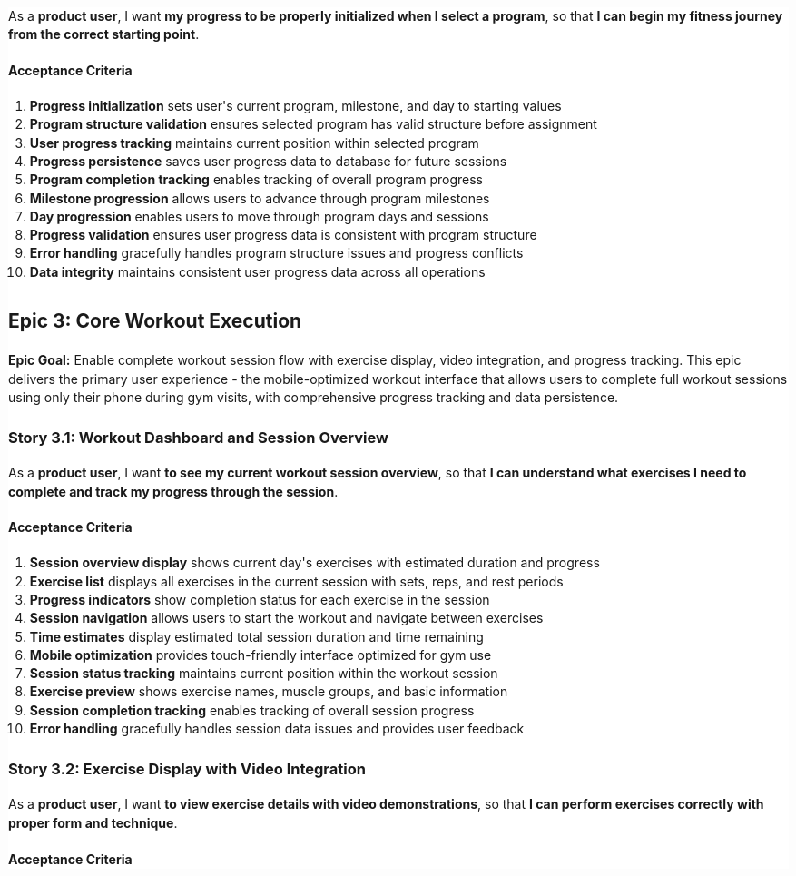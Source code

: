 As a **product user**,
I want **my progress to be properly initialized when I select a program**,
so that **I can begin my fitness journey from the correct starting point**.

#### Acceptance Criteria

1. **Progress initialization** sets user's current program, milestone, and day to starting values
2. **Program structure validation** ensures selected program has valid structure before assignment
3. **User progress tracking** maintains current position within selected program
4. **Progress persistence** saves user progress data to database for future sessions
5. **Program completion tracking** enables tracking of overall program progress
6. **Milestone progression** allows users to advance through program milestones
7. **Day progression** enables users to move through program days and sessions
8. **Progress validation** ensures user progress data is consistent with program structure
9. **Error handling** gracefully handles program structure issues and progress conflicts
10. **Data integrity** maintains consistent user progress data across all operations

## Epic 3: Core Workout Execution

**Epic Goal:** Enable complete workout session flow with exercise display, video integration, and progress tracking. This epic delivers the primary user experience - the mobile-optimized workout interface that allows users to complete full workout sessions using only their phone during gym visits, with comprehensive progress tracking and data persistence.

### Story 3.1: Workout Dashboard and Session Overview

As a **product user**,
I want **to see my current workout session overview**,
so that **I can understand what exercises I need to complete and track my progress through the session**.

#### Acceptance Criteria

1. **Session overview display** shows current day's exercises with estimated duration and progress
2. **Exercise list** displays all exercises in the current session with sets, reps, and rest periods
3. **Progress indicators** show completion status for each exercise in the session
4. **Session navigation** allows users to start the workout and navigate between exercises
5. **Time estimates** display estimated total session duration and time remaining
6. **Mobile optimization** provides touch-friendly interface optimized for gym use
7. **Session status tracking** maintains current position within the workout session
8. **Exercise preview** shows exercise names, muscle groups, and basic information
9. **Session completion tracking** enables tracking of overall session progress
10. **Error handling** gracefully handles session data issues and provides user feedback

### Story 3.2: Exercise Display with Video Integration

As a **product user**,
I want **to view exercise details with video demonstrations**,
so that **I can perform exercises correctly with proper form and technique**.

#### Acceptance Criteria
